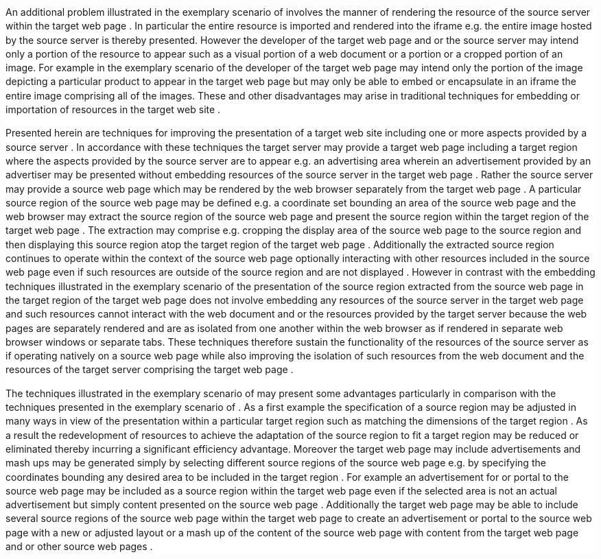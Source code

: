 An additional problem illustrated in the exemplary scenario of involves the manner of rendering the resource of the source server within the target web page . In particular the entire resource is imported and rendered into the iframe e.g. the entire image hosted by the source server is thereby presented. However the developer of the target web page and or the source server may intend only a portion of the resource to appear such as a visual portion of a web document or a portion or a cropped portion of an image. For example in the exemplary scenario of the developer of the target web page may intend only the portion of the image depicting a particular product to appear in the target web page but may only be able to embed or encapsulate in an iframe the entire image comprising all of the images. These and other disadvantages may arise in traditional techniques for embedding or importation of resources in the target web site .

Presented herein are techniques for improving the presentation of a target web site including one or more aspects provided by a source server . In accordance with these techniques the target server may provide a target web page including a target region where the aspects provided by the source server are to appear e.g. an advertising area wherein an advertisement provided by an advertiser may be presented without embedding resources of the source server in the target web page . Rather the source server may provide a source web page which may be rendered by the web browser separately from the target web page . A particular source region of the source web page may be defined e.g. a coordinate set bounding an area of the source web page and the web browser may extract the source region of the source web page and present the source region within the target region of the target web page . The extraction may comprise e.g. cropping the display area of the source web page to the source region and then displaying this source region atop the target region of the target web page . Additionally the extracted source region continues to operate within the context of the source web page optionally interacting with other resources included in the source web page even if such resources are outside of the source region and are not displayed . However in contrast with the embedding techniques illustrated in the exemplary scenario of the presentation of the source region extracted from the source web page in the target region of the target web page does not involve embedding any resources of the source server in the target web page and such resources cannot interact with the web document and or the resources provided by the target server because the web pages are separately rendered and are as isolated from one another within the web browser as if rendered in separate web browser windows or separate tabs. These techniques therefore sustain the functionality of the resources of the source server as if operating natively on a source web page while also improving the isolation of such resources from the web document and the resources of the target server comprising the target web page .

The techniques illustrated in the exemplary scenario of may present some advantages particularly in comparison with the techniques presented in the exemplary scenario of . As a first example the specification of a source region may be adjusted in many ways in view of the presentation within a particular target region such as matching the dimensions of the target region . As a result the redevelopment of resources to achieve the adaptation of the source region to fit a target region may be reduced or eliminated thereby incurring a significant efficiency advantage. Moreover the target web page may include advertisements and mash ups may be generated simply by selecting different source regions of the source web page e.g. by specifying the coordinates bounding any desired area to be included in the target region . For example an advertisement for or portal to the source web page may be included as a source region within the target web page even if the selected area is not an actual advertisement but simply content presented on the source web page . Additionally the target web page may be able to include several source regions of the source web page within the target web page to create an advertisement or portal to the source web page with a new or adjusted layout or a mash up of the content of the source web page with content from the target web page and or other source web pages .

